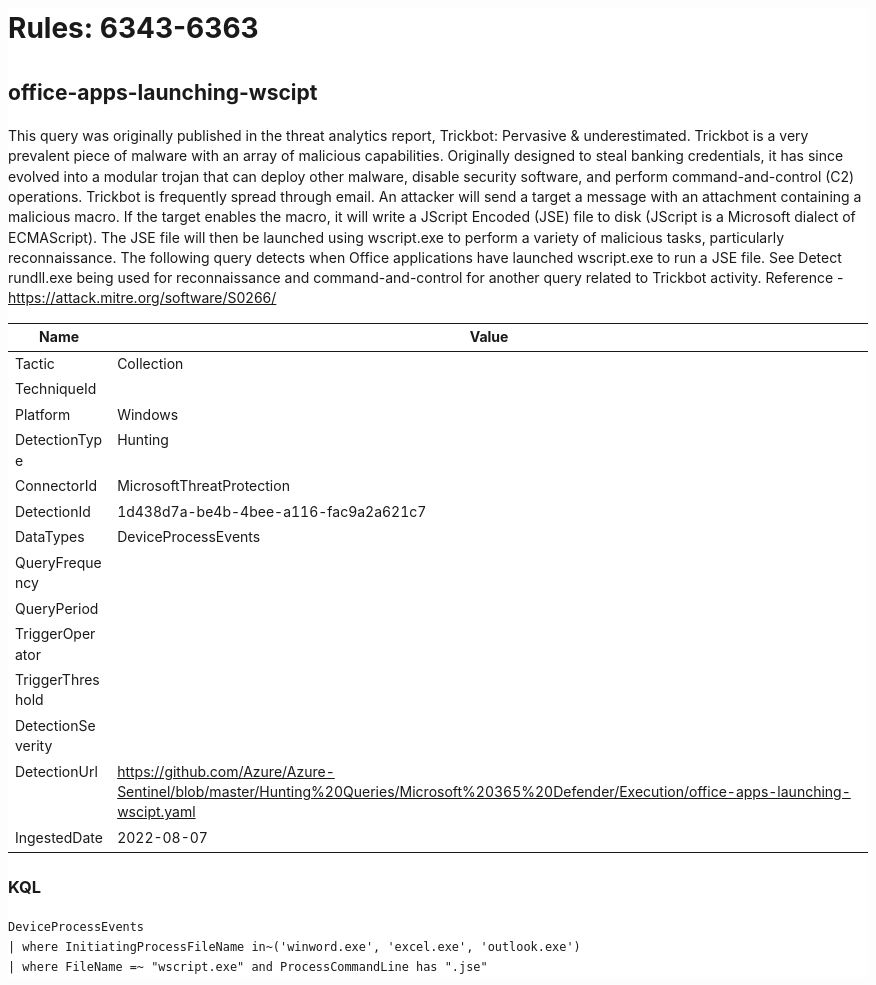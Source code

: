 ﻿# Rules: 6343-6363

## office-apps-launching-wscipt

This query was originally published in the threat analytics report, Trickbot: Pervasive & underestimated.
Trickbot is a very prevalent piece of malware with an array of malicious capabilities. Originally designed to steal banking credentials, it has since evolved into a modular trojan that can deploy other malware, disable security software, and perform command-and-control (C2) operations.
Trickbot is frequently spread through email. An attacker will send a target a message with an attachment containing a malicious macro. If the target enables the macro, it will write a JScript Encoded (JSE) file to disk (JScript is a Microsoft dialect of ECMAScript). The JSE file will then be launched using wscript.exe to perform a variety of malicious tasks, particularly reconnaissance.
The following query detects when Office applications have launched wscript.exe to run a JSE file.
See Detect rundll.exe being used for reconnaissance and command-and-control for another query related to Trickbot activity.
Reference - https://attack.mitre.org/software/S0266/

|Name | Value |
| --- | --- |
|Tactic | Collection|
|TechniqueId | |
|Platform | Windows|
|DetectionType | Hunting |
|ConnectorId | MicrosoftThreatProtection |
|DetectionId | 1d438d7a-be4b-4bee-a116-fac9a2a621c7 |
|DataTypes | DeviceProcessEvents |
|QueryFrequency |  |
|QueryPeriod |  |
|TriggerOperator |  |
|TriggerThreshold |  |
|DetectionSeverity |  |
|DetectionUrl | https://github.com/Azure/Azure-Sentinel/blob/master/Hunting%20Queries/Microsoft%20365%20Defender/Execution/office-apps-launching-wscipt.yaml |
|IngestedDate | 2022-08-07 |

### KQL
```kql
DeviceProcessEvents 
| where InitiatingProcessFileName in~('winword.exe', 'excel.exe', 'outlook.exe') 
| where FileName =~ "wscript.exe" and ProcessCommandLine has ".jse" 

```
